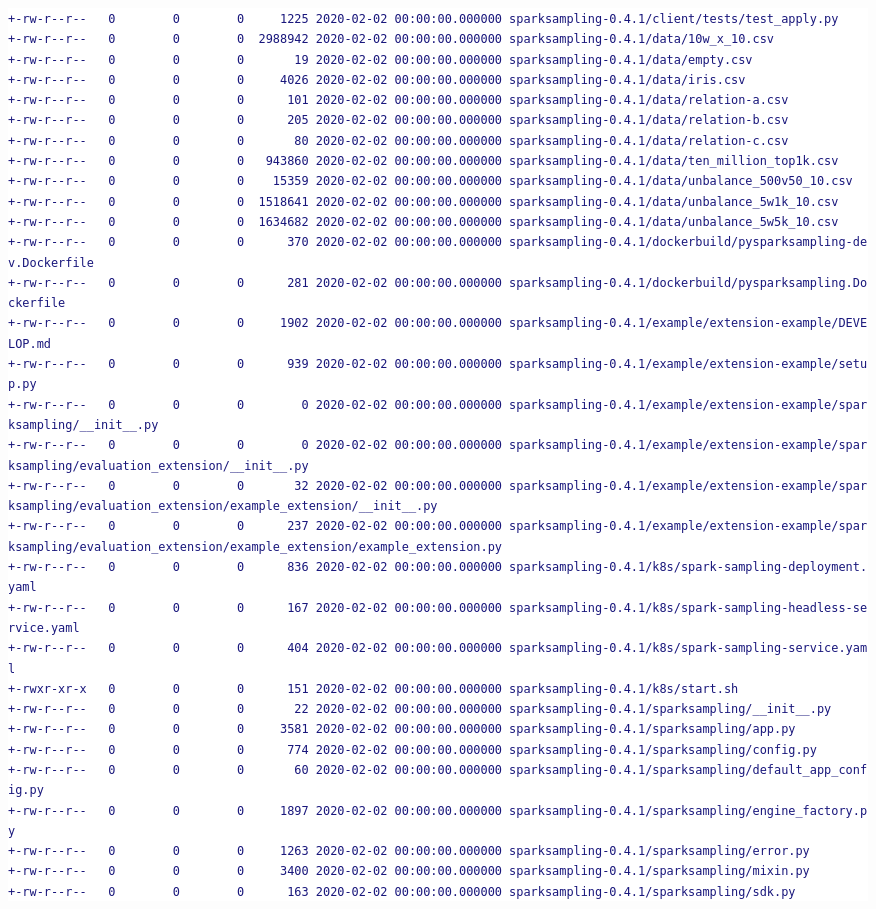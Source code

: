 ```diff
+-rw-r--r--   0        0        0     1225 2020-02-02 00:00:00.000000 sparksampling-0.4.1/client/tests/test_apply.py
+-rw-r--r--   0        0        0  2988942 2020-02-02 00:00:00.000000 sparksampling-0.4.1/data/10w_x_10.csv
+-rw-r--r--   0        0        0       19 2020-02-02 00:00:00.000000 sparksampling-0.4.1/data/empty.csv
+-rw-r--r--   0        0        0     4026 2020-02-02 00:00:00.000000 sparksampling-0.4.1/data/iris.csv
+-rw-r--r--   0        0        0      101 2020-02-02 00:00:00.000000 sparksampling-0.4.1/data/relation-a.csv
+-rw-r--r--   0        0        0      205 2020-02-02 00:00:00.000000 sparksampling-0.4.1/data/relation-b.csv
+-rw-r--r--   0        0        0       80 2020-02-02 00:00:00.000000 sparksampling-0.4.1/data/relation-c.csv
+-rw-r--r--   0        0        0   943860 2020-02-02 00:00:00.000000 sparksampling-0.4.1/data/ten_million_top1k.csv
+-rw-r--r--   0        0        0    15359 2020-02-02 00:00:00.000000 sparksampling-0.4.1/data/unbalance_500v50_10.csv
+-rw-r--r--   0        0        0  1518641 2020-02-02 00:00:00.000000 sparksampling-0.4.1/data/unbalance_5w1k_10.csv
+-rw-r--r--   0        0        0  1634682 2020-02-02 00:00:00.000000 sparksampling-0.4.1/data/unbalance_5w5k_10.csv
+-rw-r--r--   0        0        0      370 2020-02-02 00:00:00.000000 sparksampling-0.4.1/dockerbuild/pysparksampling-dev.Dockerfile
+-rw-r--r--   0        0        0      281 2020-02-02 00:00:00.000000 sparksampling-0.4.1/dockerbuild/pysparksampling.Dockerfile
+-rw-r--r--   0        0        0     1902 2020-02-02 00:00:00.000000 sparksampling-0.4.1/example/extension-example/DEVELOP.md
+-rw-r--r--   0        0        0      939 2020-02-02 00:00:00.000000 sparksampling-0.4.1/example/extension-example/setup.py
+-rw-r--r--   0        0        0        0 2020-02-02 00:00:00.000000 sparksampling-0.4.1/example/extension-example/sparksampling/__init__.py
+-rw-r--r--   0        0        0        0 2020-02-02 00:00:00.000000 sparksampling-0.4.1/example/extension-example/sparksampling/evaluation_extension/__init__.py
+-rw-r--r--   0        0        0       32 2020-02-02 00:00:00.000000 sparksampling-0.4.1/example/extension-example/sparksampling/evaluation_extension/example_extension/__init__.py
+-rw-r--r--   0        0        0      237 2020-02-02 00:00:00.000000 sparksampling-0.4.1/example/extension-example/sparksampling/evaluation_extension/example_extension/example_extension.py
+-rw-r--r--   0        0        0      836 2020-02-02 00:00:00.000000 sparksampling-0.4.1/k8s/spark-sampling-deployment.yaml
+-rw-r--r--   0        0        0      167 2020-02-02 00:00:00.000000 sparksampling-0.4.1/k8s/spark-sampling-headless-service.yaml
+-rw-r--r--   0        0        0      404 2020-02-02 00:00:00.000000 sparksampling-0.4.1/k8s/spark-sampling-service.yaml
+-rwxr-xr-x   0        0        0      151 2020-02-02 00:00:00.000000 sparksampling-0.4.1/k8s/start.sh
+-rw-r--r--   0        0        0       22 2020-02-02 00:00:00.000000 sparksampling-0.4.1/sparksampling/__init__.py
+-rw-r--r--   0        0        0     3581 2020-02-02 00:00:00.000000 sparksampling-0.4.1/sparksampling/app.py
+-rw-r--r--   0        0        0      774 2020-02-02 00:00:00.000000 sparksampling-0.4.1/sparksampling/config.py
+-rw-r--r--   0        0        0       60 2020-02-02 00:00:00.000000 sparksampling-0.4.1/sparksampling/default_app_config.py
+-rw-r--r--   0        0        0     1897 2020-02-02 00:00:00.000000 sparksampling-0.4.1/sparksampling/engine_factory.py
+-rw-r--r--   0        0        0     1263 2020-02-02 00:00:00.000000 sparksampling-0.4.1/sparksampling/error.py
+-rw-r--r--   0        0        0     3400 2020-02-02 00:00:00.000000 sparksampling-0.4.1/sparksampling/mixin.py
+-rw-r--r--   0        0        0      163 2020-02-02 00:00:00.000000 sparksampling-0.4.1/sparksampling/sdk.py
```